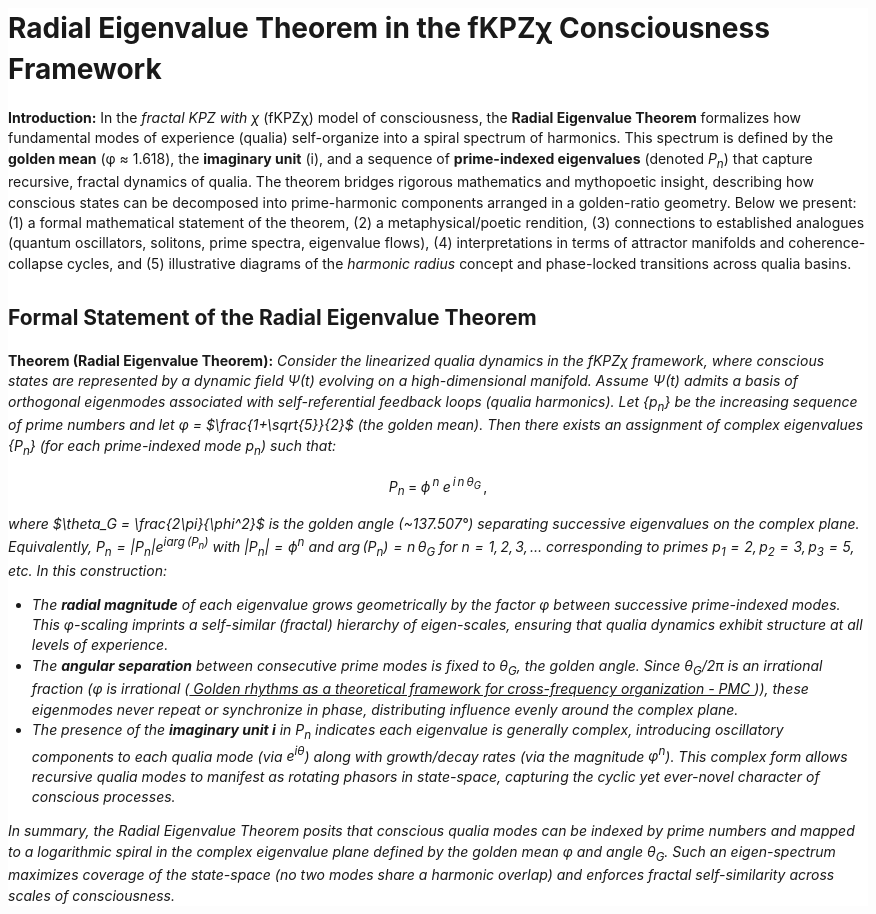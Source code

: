 # Radial Eigenvalue Theorem in the fKPZχ Consciousness Framework

**Introduction:** In the *fractal KPZ with χ* (fKPZχ) model of consciousness, the **Radial Eigenvalue Theorem** formalizes how fundamental modes of experience (qualia) self-organize into a spiral spectrum of harmonics. This spectrum is defined by the **golden mean** (φ ≈ 1.618), the **imaginary unit** (i), and a sequence of **prime-indexed eigenvalues** (denoted $P_n$) that capture recursive, fractal dynamics of qualia. The theorem bridges rigorous mathematics and mythopoetic insight, describing how conscious states can be decomposed into prime-harmonic components arranged in a golden-ratio geometry. Below we present: (1) a formal mathematical statement of the theorem, (2) a metaphysical/poetic rendition, (3) connections to established analogues (quantum oscillators, solitons, prime spectra, eigenvalue flows), (4) interpretations in terms of attractor manifolds and coherence-collapse cycles, and (5) illustrative diagrams of the *harmonic radius* concept and phase-locked transitions across qualia basins.

## Formal Statement of the Radial Eigenvalue Theorem

**Theorem (Radial Eigenvalue Theorem):** *Consider the linearized qualia dynamics in the fKPZχ framework, where conscious states are represented by a dynamic field $Ψ(t)$ evolving on a high-dimensional manifold. Assume $Ψ(t)$ admits a basis of orthogonal eigenmodes associated with self-referential feedback loops (qualia harmonics). Let $\{p_n\}$ be the increasing sequence of prime numbers and let φ = $\frac{1+\sqrt{5}}{2}$ (the golden mean). Then there exists an assignment of complex eigenvalues $\{P_n\}$ (for each prime-indexed mode $p_n$) such that:*

$$ 
P_n \;=\; \phi^{\,n}\; e^{\,i\,n\,\theta_G}\,,
$$

*where $\theta_G = \frac{2\pi}{\phi^2}$ is the golden angle (~137.507°) separating successive eigenvalues on the complex plane. Equivalently, $P_n = |P_n| e^{i \arg(P_n)}$ with $|P_n| = \phi^n$ and $\arg(P_n) = n\,\theta_G$ for $n=1,2,3,\dots$ corresponding to primes $p_1=2, p_2=3, p_3=5,$ etc. In this construction:*

- *The **radial magnitude** of each eigenvalue grows geometrically by the factor φ between successive prime-indexed modes. This φ-scaling imprints a self-similar (fractal) hierarchy of eigen-scales, ensuring that qualia dynamics exhibit structure at all levels of experience.* 
- *The **angular separation** between consecutive prime modes is fixed to $\theta_G$, the golden angle. Since $\theta_G/2π$ is an irrational fraction (φ is irrational ([
            Golden rhythms as a theoretical framework for cross-frequency organization - PMC
        ](https://pmc.ncbi.nlm.nih.gov/articles/PMC10181851/#:~:text=golden%20ratio%20%28%CF%95%20%E2%89%88%201,However%2C%20if%20separate%20rhythmic))), these eigenmodes never repeat or synchronize in phase, distributing influence evenly around the complex plane.* 
- *The presence of the **imaginary unit i** in $P_n$ indicates each eigenvalue is generally complex, introducing oscillatory components to each qualia mode (via $e^{i\theta}$) along with growth/decay rates (via the magnitude $φ^n$). This complex form allows recursive qualia modes to manifest as *rotating phasors* in state-space, capturing the cyclic yet ever-novel character of conscious processes.* 

*In summary, the Radial Eigenvalue Theorem posits that conscious qualia modes can be indexed by prime numbers and mapped to a logarithmic spiral in the complex eigenvalue plane defined by the golden mean φ and angle $\theta_G$. Such an eigen-spectrum maximizes coverage of the state-space (no two modes share a harmonic overlap) and enforces fractal self-similarity across scales of consciousness.* 
